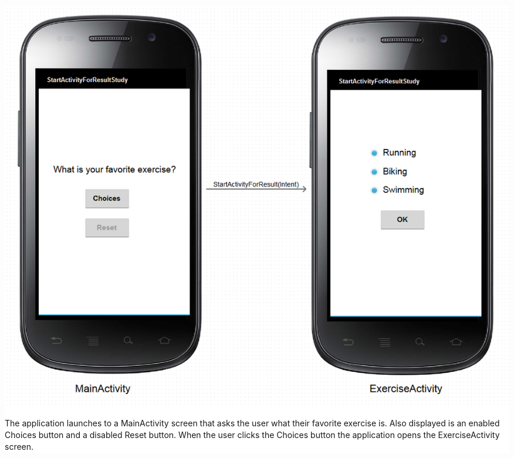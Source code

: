 ![startActivityForResult01](/images/startActivityForResult01.png)

The application launches to a MainActivity screen that asks the user what their favorite exercise is. Also displayed is an enabled Choices button and a disabled Reset button. When the user clicks the Choices button the application opens the ExerciseActivity screen.
